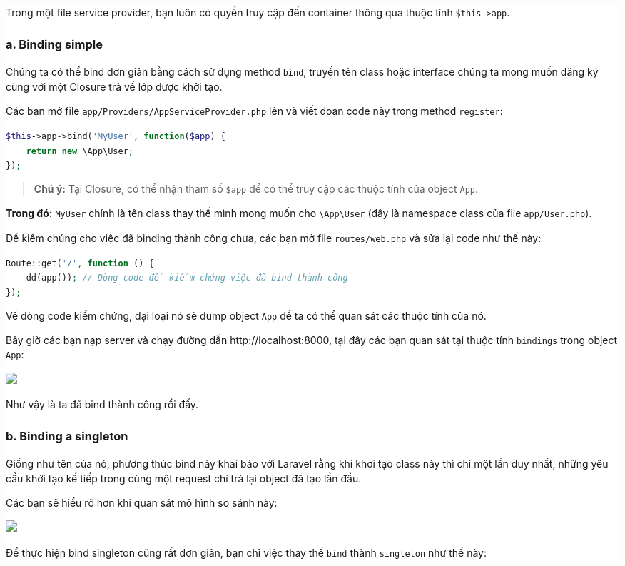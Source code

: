 Trong một file service provider, bạn luôn có quyền truy cập đến container thông qua thuộc tính  `$this->app`.

### a. Binding simple

Chúng ta có thể bind đơn giản bằng cách sử dụng method  `bind`, truyền tên class hoặc interface chúng ta mong muốn đăng ký cùng với một Closure trả về lớp được khởi tạo.

Các bạn mở file  `app/Providers/AppServiceProvider.php`  lên và viết đoạn code này trong method  `register`:

```PHP
$this->app->bind('MyUser', function($app) {
    return new \App\User;
});

```

> **Chú ý:**  Tại Closure, có thể nhận tham số  `$app`  để có thể truy cập các thuộc tính của object  `App`.

**Trong đó:**  `MyUser`  chính là tên class thay thế mình mong muốn cho  `\App\User`  (đây là namespace class của file  `app/User.php`).

Để kiểm chúng cho việc đã binding thành công chưa, các bạn mở file  `routes/web.php`  và sửa lại code như thế này:

```PHP
Route::get('/', function () {
    dd(app()); // Dòng code để kiểm chứng việc đã bind thành công 
});

```

Về dòng code kiểm chứng, đại loại nó sẽ dump object  `App`  để ta có thể quan sát các thuộc tính của nó.

Bây giờ các bạn nạp server và chạy đường dẫn  [http://localhost:8000](http://localhost:8000/), tại đây các bạn quan sát tại thuộc tính  `bindings`  trong object  `App`:

![](https://images.viblo.asia/d2c17ceb-c7a5-49ad-a0c1-54eb47b4768f.png)

Như vậy là ta đã bind thành công rồi đấy.

### b. Binding a singleton

Giống như tên của nó, phương thức bind này khai báo với Laravel rằng khi khởi tạo class này thì chỉ một lần duy nhất, những yêu cầu khởi tạo kế tiếp trong cùng một request chỉ trả lại object đã tạo lần đầu.

Các bạn sẽ hiểu rõ hơn khi quan sát mô hình so sánh này:

![](https://images.viblo.asia/77f42b7e-af7a-49ad-a4cb-98d83d9667ff.JPG)

Để thực hiện bind singleton cũng rất đơn giản, bạn chỉ việc thay thế  `bind`  thành  `singleton`  như thế này:
